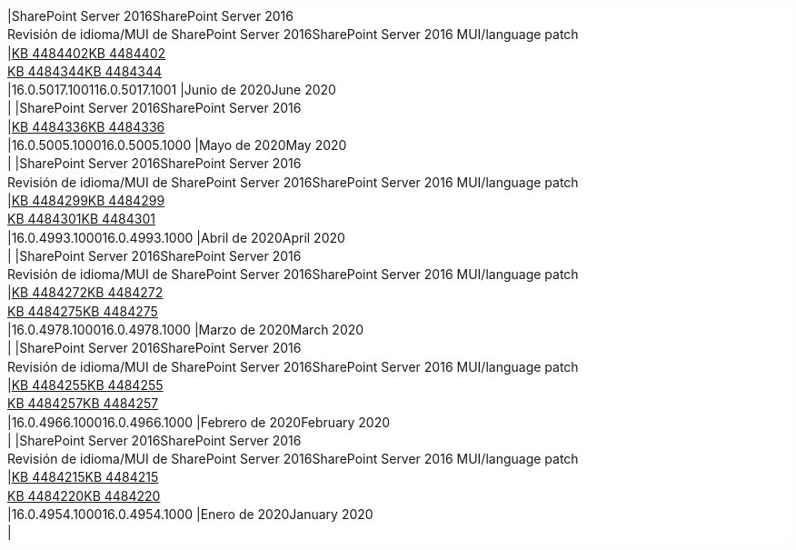 |<span data-ttu-id="32b5e-350">SharePoint Server 2016</span><span class="sxs-lookup"><span data-stu-id="32b5e-350">SharePoint Server 2016</span></span>  <br/> <span data-ttu-id="32b5e-351">Revisión de idioma/MUI de SharePoint Server 2016</span><span class="sxs-lookup"><span data-stu-id="32b5e-351">SharePoint Server 2016 MUI/language patch</span></span>  <br/> |[<span data-ttu-id="32b5e-352">KB 4484402</span><span class="sxs-lookup"><span data-stu-id="32b5e-352">KB 4484402</span></span>](https://support.microsoft.com/help/4484402) <br/> [<span data-ttu-id="32b5e-353">KB 4484344</span><span class="sxs-lookup"><span data-stu-id="32b5e-353">KB 4484344</span></span>](https://support.microsoft.com/help/4484344) <br/> |<span data-ttu-id="32b5e-354">16.0.5017.1001</span><span class="sxs-lookup"><span data-stu-id="32b5e-354">16.0.5017.1001</span></span>  |<span data-ttu-id="32b5e-355">Junio de 2020</span><span class="sxs-lookup"><span data-stu-id="32b5e-355">June 2020</span></span>  <br/> |
|<span data-ttu-id="32b5e-356">SharePoint Server 2016</span><span class="sxs-lookup"><span data-stu-id="32b5e-356">SharePoint Server 2016</span></span>  <br/> |[<span data-ttu-id="32b5e-357">KB 4484336</span><span class="sxs-lookup"><span data-stu-id="32b5e-357">KB 4484336</span></span>](https://support.microsoft.com/help/4484336) <br/> |<span data-ttu-id="32b5e-358">16.0.5005.1000</span><span class="sxs-lookup"><span data-stu-id="32b5e-358">16.0.5005.1000</span></span>  |<span data-ttu-id="32b5e-359">Mayo de 2020</span><span class="sxs-lookup"><span data-stu-id="32b5e-359">May 2020</span></span>  <br/> |
|<span data-ttu-id="32b5e-360">SharePoint Server 2016</span><span class="sxs-lookup"><span data-stu-id="32b5e-360">SharePoint Server 2016</span></span>  <br/> <span data-ttu-id="32b5e-361">Revisión de idioma/MUI de SharePoint Server 2016</span><span class="sxs-lookup"><span data-stu-id="32b5e-361">SharePoint Server 2016 MUI/language patch</span></span>  <br/> |[<span data-ttu-id="32b5e-362">KB 4484299</span><span class="sxs-lookup"><span data-stu-id="32b5e-362">KB 4484299</span></span>](https://support.microsoft.com/help/4484299) <br/> [<span data-ttu-id="32b5e-363">KB 4484301</span><span class="sxs-lookup"><span data-stu-id="32b5e-363">KB 4484301</span></span>](https://support.microsoft.com/help/4484301) <br/> |<span data-ttu-id="32b5e-364">16.0.4993.1000</span><span class="sxs-lookup"><span data-stu-id="32b5e-364">16.0.4993.1000</span></span>  |<span data-ttu-id="32b5e-365">Abril de 2020</span><span class="sxs-lookup"><span data-stu-id="32b5e-365">April 2020</span></span>  <br/> |
|<span data-ttu-id="32b5e-366">SharePoint Server 2016</span><span class="sxs-lookup"><span data-stu-id="32b5e-366">SharePoint Server 2016</span></span>  <br/> <span data-ttu-id="32b5e-367">Revisión de idioma/MUI de SharePoint Server 2016</span><span class="sxs-lookup"><span data-stu-id="32b5e-367">SharePoint Server 2016 MUI/language patch</span></span>  <br/> |[<span data-ttu-id="32b5e-368">KB 4484272</span><span class="sxs-lookup"><span data-stu-id="32b5e-368">KB 4484272</span></span>](https://support.microsoft.com/help/4484272) <br/> [<span data-ttu-id="32b5e-369">KB 4484275</span><span class="sxs-lookup"><span data-stu-id="32b5e-369">KB 4484275</span></span>](https://support.microsoft.com/help/4484275) <br/> |<span data-ttu-id="32b5e-370">16.0.4978.1000</span><span class="sxs-lookup"><span data-stu-id="32b5e-370">16.0.4978.1000</span></span>  |<span data-ttu-id="32b5e-371">Marzo de 2020</span><span class="sxs-lookup"><span data-stu-id="32b5e-371">March 2020</span></span>  <br/> |
|<span data-ttu-id="32b5e-372">SharePoint Server 2016</span><span class="sxs-lookup"><span data-stu-id="32b5e-372">SharePoint Server 2016</span></span>  <br/> <span data-ttu-id="32b5e-373">Revisión de idioma/MUI de SharePoint Server 2016</span><span class="sxs-lookup"><span data-stu-id="32b5e-373">SharePoint Server 2016 MUI/language patch</span></span>  <br/> |[<span data-ttu-id="32b5e-374">KB 4484255</span><span class="sxs-lookup"><span data-stu-id="32b5e-374">KB 4484255</span></span>](https://support.microsoft.com/help/4484255) <br/> [<span data-ttu-id="32b5e-375">KB 4484257</span><span class="sxs-lookup"><span data-stu-id="32b5e-375">KB 4484257</span></span>](https://support.microsoft.com/help/4484257) <br/> |<span data-ttu-id="32b5e-376">16.0.4966.1000</span><span class="sxs-lookup"><span data-stu-id="32b5e-376">16.0.4966.1000</span></span>  |<span data-ttu-id="32b5e-377">Febrero de 2020</span><span class="sxs-lookup"><span data-stu-id="32b5e-377">February 2020</span></span>  <br/> |
|<span data-ttu-id="32b5e-378">SharePoint Server 2016</span><span class="sxs-lookup"><span data-stu-id="32b5e-378">SharePoint Server 2016</span></span>  <br/> <span data-ttu-id="32b5e-379">Revisión de idioma/MUI de SharePoint Server 2016</span><span class="sxs-lookup"><span data-stu-id="32b5e-379">SharePoint Server 2016 MUI/language patch</span></span>  <br/> |[<span data-ttu-id="32b5e-380">KB 4484215</span><span class="sxs-lookup"><span data-stu-id="32b5e-380">KB 4484215</span></span>](https://support.microsoft.com/help/4484215) <br/> [<span data-ttu-id="32b5e-381">KB 4484220</span><span class="sxs-lookup"><span data-stu-id="32b5e-381">KB 4484220</span></span>](https://support.microsoft.com/help/4484220) <br/> |<span data-ttu-id="32b5e-382">16.0.4954.1000</span><span class="sxs-lookup"><span data-stu-id="32b5e-382">16.0.4954.1000</span></span>  |<span data-ttu-id="32b5e-383">Enero de 2020</span><span class="sxs-lookup"><span data-stu-id="32b5e-383">January 2020</span></span>  <br/> |